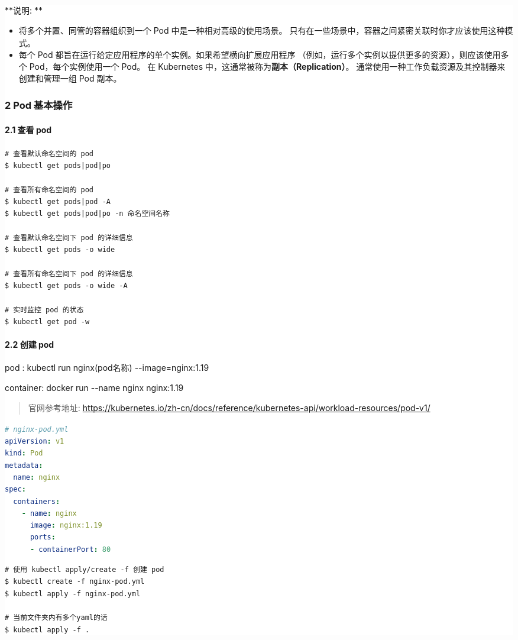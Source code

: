 **说明: **

- 将多个并置、同管的容器组织到一个 Pod 中是一种相对高级的使用场景。 只有在一些场景中，容器之间紧密关联时你才应该使用这种模式。
- 每个 Pod 都旨在运行给定应用程序的单个实例。如果希望横向扩展应用程序 （例如，运行多个实例以提供更多的资源），则应该使用多个 Pod，每个实例使用一个 Pod。 在 Kubernetes 中，这通常被称为**副本（Replication）**。 通常使用一种工作负载资源及其控制器来创建和管理一组 Pod 副本。

### 2 Pod 基本操作

#### 2.1 查看 pod

```shell
# 查看默认命名空间的 pod
$ kubectl get pods|pod|po

# 查看所有命名空间的 pod
$ kubectl get pods|pod -A
$ kubectl get pods|pod|po -n 命名空间名称

# 查看默认命名空间下 pod 的详细信息
$ kubectl get pods -o wide 

# 查看所有命名空间下 pod 的详细信息
$ kubectl get pods -o wide -A

# 实时监控 pod 的状态
$ kubectl get pod -w
```

#### 2.2 创建 pod

pod      :  kubectl run nginx(pod名称) --image=nginx:1.19

container:  docker run --name nginx nginx:1.19

> 官网参考地址: https://kubernetes.io/zh-cn/docs/reference/kubernetes-api/workload-resources/pod-v1/

```yml
# nginx-pod.yml
apiVersion: v1
kind: Pod
metadata:
  name: nginx
spec:
  containers:
    - name: nginx
      image: nginx:1.19
      ports:
      - containerPort: 80
```

```shell
# 使用 kubectl apply/create -f 创建 pod
$ kubectl create -f nginx-pod.yml
$ kubectl apply -f nginx-pod.yml

# 当前文件夹内有多个yaml的话
$ kubectl apply -f .
```
